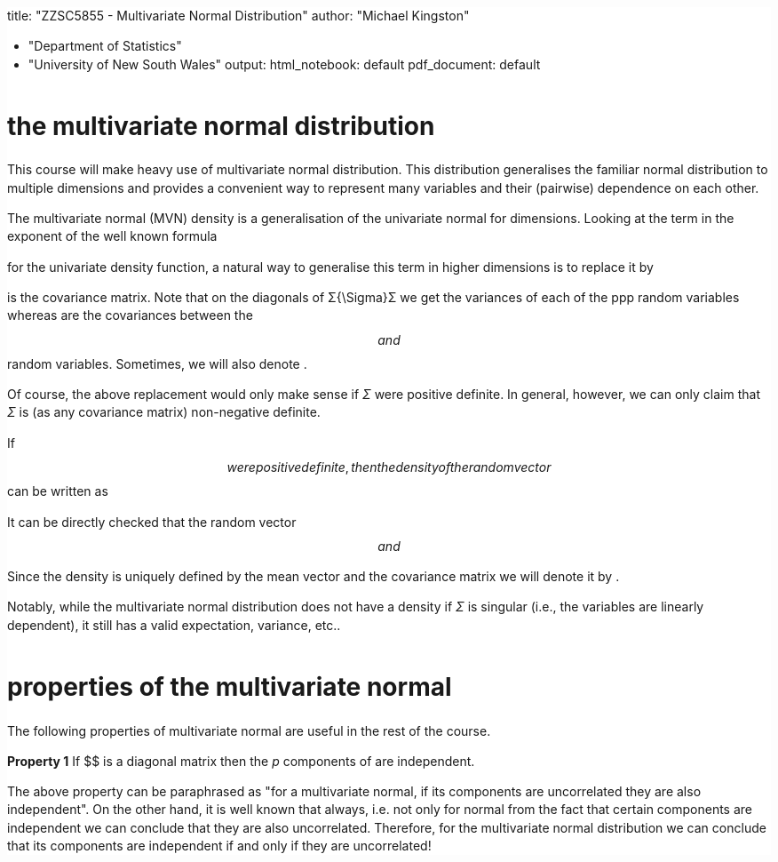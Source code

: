 title: "ZZSC5855 - Multivariate Normal Distribution"
author: "Michael Kingston"
- "Department of Statistics"
- "University of New South Wales"
output:
  html_notebook: default
  pdf_document: default

# the multivariate normal distribution
This course will make heavy use of multivariate normal distribution. This 
distribution generalises the familiar normal distribution to multiple 
dimensions and provides a convenient way to represent many variables and their 
(pairwise) dependence on each other.

The multivariate normal (MVN) density is a generalisation of the univariate 
normal for  dimensions. Looking at the term  in the exponent of the well known 
formula

for the univariate density function, a natural way to generalise this term in 
higher dimensions is to replace it by

is the covariance matrix. Note that on the diagonals of Σ{\Sigma}Σ we get the 
variances of each of the ppp random variables whereas  are the covariances 
between the $$ and $$ random variables. Sometimes, we will also denote .

Of course, the above replacement would only make sense if $\Sigma$ were 
positive definite. In general, however, we can only claim that $\Sigma$ is 
(as any covariance matrix) non-negative definite.

If $$ were positive definite, then the density of the random vector $$ can be 
written as

It can be directly checked that the random vector $$ and $$

Since the density is uniquely defined by the mean vector and the covariance 
matrix we will denote it by .

Notably, while the multivariate normal distribution does not have a density if 
$\Sigma$ is singular (i.e., the variables are linearly dependent), it still has 
a valid expectation, variance, etc..

# properties of the multivariate normal
The following properties of multivariate normal are useful in the rest of the 
course.

**Property 1** If $$ is a diagonal matrix then the $p$ components of  are 
independent.

The above property can be paraphrased as "for a multivariate normal, if its 
components are uncorrelated they are also independent". On the other hand, it 
is well known that always, i.e. not only for normal from the fact that certain 
components are independent we can conclude that they are also uncorrelated. 
Therefore, for the multivariate normal distribution we can conclude that its 
components are independent if and only if they are uncorrelated!
